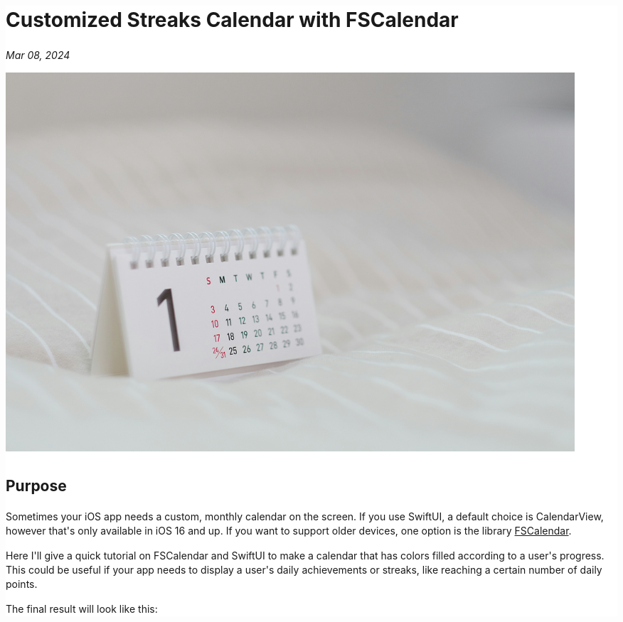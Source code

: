 # Customized Streaks Calendar with FSCalendar
_Mar 08, 2024_

<img src="images/writing/fscalendar_main.jpg" alt="fscalendar_main_image" width="800"/>

## Purpose
Sometimes your iOS app needs a custom, monthly calendar on the screen. If you use SwiftUI, a default choice is CalendarView, however that's only available in iOS 16 and up. If you want to support older devices, one option is the library [FSCalendar](https://github.com/WenchaoD/FSCalendar).

Here I'll give a quick tutorial on FSCalendar and SwiftUI to make a calendar that has colors filled according to a user's progress. This could be useful if your app needs to display a user's daily achievements or streaks, like reaching a certain number of daily points.

The final result will look like this:
